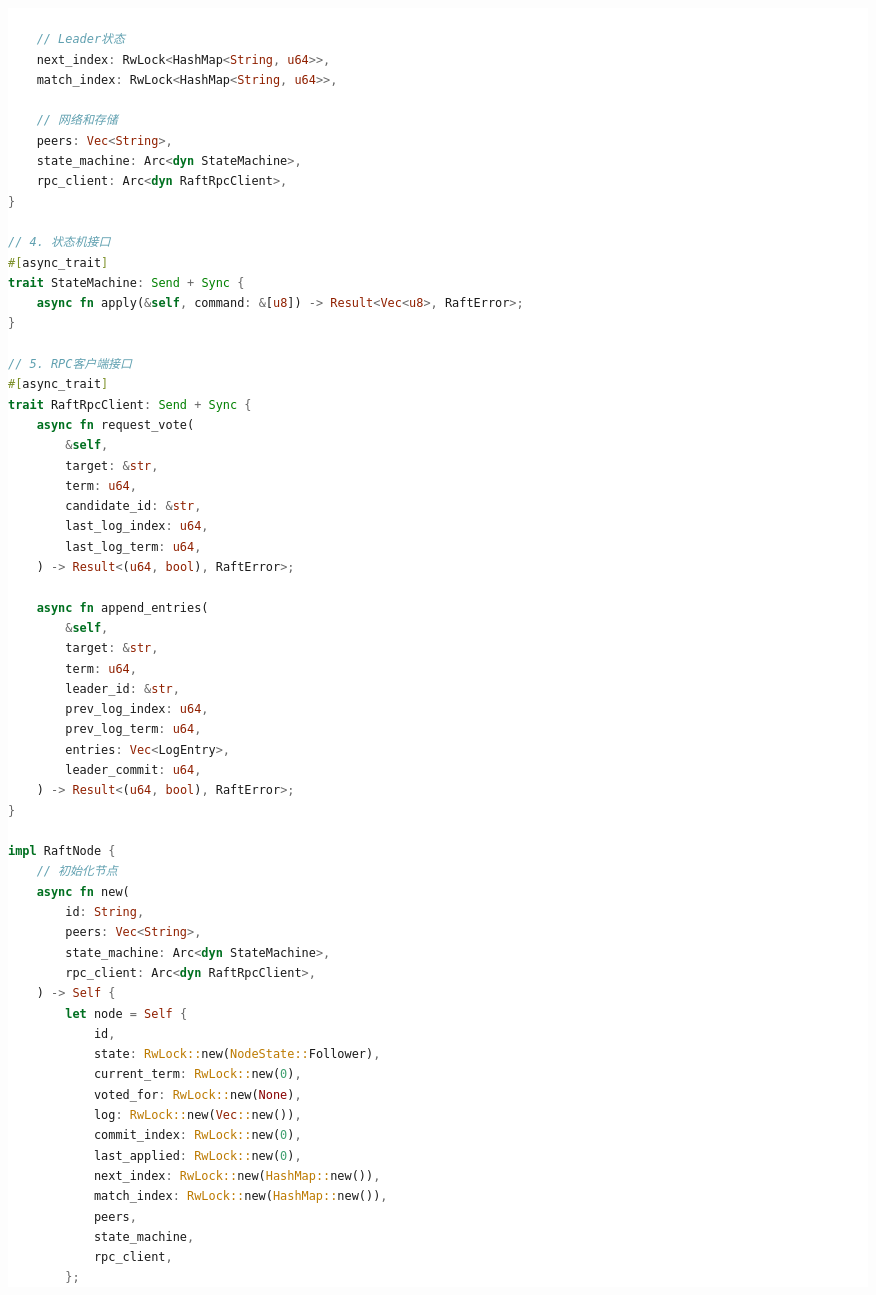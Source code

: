 ```rust
    
    // Leader状态
    next_index: RwLock<HashMap<String, u64>>,
    match_index: RwLock<HashMap<String, u64>>,
    
    // 网络和存储
    peers: Vec<String>,
    state_machine: Arc<dyn StateMachine>,
    rpc_client: Arc<dyn RaftRpcClient>,
}

// 4. 状态机接口
#[async_trait]
trait StateMachine: Send + Sync {
    async fn apply(&self, command: &[u8]) -> Result<Vec<u8>, RaftError>;
}

// 5. RPC客户端接口
#[async_trait]
trait RaftRpcClient: Send + Sync {
    async fn request_vote(
        &self,
        target: &str,
        term: u64,
        candidate_id: &str,
        last_log_index: u64,
        last_log_term: u64,
    ) -> Result<(u64, bool), RaftError>;
    
    async fn append_entries(
        &self,
        target: &str,
        term: u64,
        leader_id: &str,
        prev_log_index: u64,
        prev_log_term: u64,
        entries: Vec<LogEntry>,
        leader_commit: u64,
    ) -> Result<(u64, bool), RaftError>;
}

impl RaftNode {
    // 初始化节点
    async fn new(
        id: String,
        peers: Vec<String>,
        state_machine: Arc<dyn StateMachine>,
        rpc_client: Arc<dyn RaftRpcClient>,
    ) -> Self {
        let node = Self {
            id,
            state: RwLock::new(NodeState::Follower),
            current_term: RwLock::new(0),
            voted_for: RwLock::new(None),
            log: RwLock::new(Vec::new()),
            commit_index: RwLock::new(0),
            last_applied: RwLock::new(0),
            next_index: RwLock::new(HashMap::new()),
            match_index: RwLock::new(HashMap::new()),
            peers,
            state_machine,
            rpc_client,
        };
```